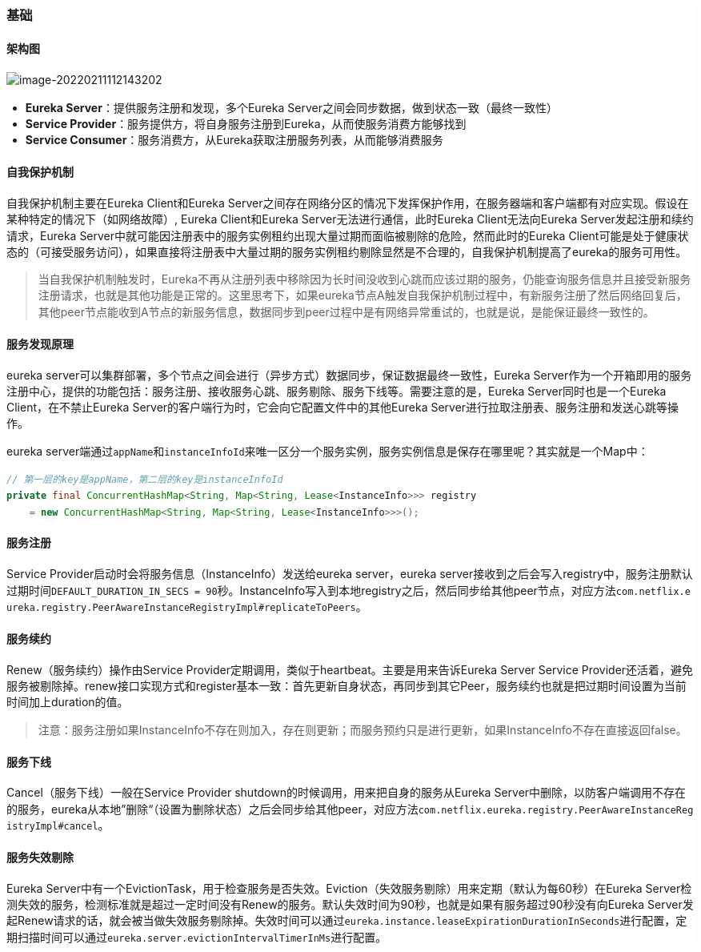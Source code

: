 ### 基础

#### 架构图

![image-20220211112143202](https://images-1258301517.cos.ap-nanjing.myqcloud.com/images/202202111121239.png)

- **Eureka Server**：提供服务注册和发现，多个Eureka Server之间会同步数据，做到状态一致（最终一致性）
- **Service Provider**：服务提供方，将自身服务注册到Eureka，从而使服务消费方能够找到
- **Service Consumer**：服务消费方，从Eureka获取注册服务列表，从而能够消费服务

#### 自我保护机制

自我保护机制主要在Eureka Client和Eureka Server之间存在网络分区的情况下发挥保护作用，在服务器端和客户端都有对应实现。假设在某种特定的情况下（如网络故障）, Eureka Client和Eureka Server无法进行通信，此时Eureka Client无法向Eureka Server发起注册和续约请求，Eureka Server中就可能因注册表中的服务实例租约出现大量过期而面临被剔除的危险，然而此时的Eureka Client可能是处于健康状态的（可接受服务访问），如果直接将注册表中大量过期的服务实例租约剔除显然是不合理的，自我保护机制提高了eureka的服务可用性。

> 当自我保护机制触发时，Eureka不再从注册列表中移除因为长时间没收到心跳而应该过期的服务，仍能查询服务信息并且接受新服务注册请求，也就是其他功能是正常的。这里思考下，如果eureka节点A触发自我保护机制过程中，有新服务注册了然后网络回复后，其他peer节点能收到A节点的新服务信息，数据同步到peer过程中是有网络异常重试的，也就是说，是能保证最终一致性的。

#### 服务发现原理

eureka server可以集群部署，多个节点之间会进行（异步方式）数据同步，保证数据最终一致性，Eureka Server作为一个开箱即用的服务注册中心，提供的功能包括：服务注册、接收服务心跳、服务剔除、服务下线等。需要注意的是，Eureka Server同时也是一个Eureka Client，在不禁止Eureka Server的客户端行为时，它会向它配置文件中的其他Eureka Server进行拉取注册表、服务注册和发送心跳等操作。

eureka server端通过`appName`和`instanceInfoId`来唯一区分一个服务实例，服务实例信息是保存在哪里呢？其实就是一个Map中：

```java
// 第一层的key是appName，第二层的key是instanceInfoId
private final ConcurrentHashMap<String, Map<String, Lease<InstanceInfo>>> registry 
    = new ConcurrentHashMap<String, Map<String, Lease<InstanceInfo>>>();
```

#### 服务注册

Service Provider启动时会将服务信息（InstanceInfo）发送给eureka server，eureka server接收到之后会写入registry中，服务注册默认过期时间`DEFAULT_DURATION_IN_SECS = 90`秒。InstanceInfo写入到本地registry之后，然后同步给其他peer节点，对应方法`com.netflix.eureka.registry.PeerAwareInstanceRegistryImpl#replicateToPeers`。

#### 服务续约

Renew（服务续约）操作由Service Provider定期调用，类似于heartbeat。主要是用来告诉Eureka Server Service Provider还活着，避免服务被剔除掉。renew接口实现方式和register基本一致：首先更新自身状态，再同步到其它Peer，服务续约也就是把过期时间设置为当前时间加上duration的值。

> 注意：服务注册如果InstanceInfo不存在则加入，存在则更新；而服务预约只是进行更新，如果InstanceInfo不存在直接返回false。

#### 服务下线

Cancel（服务下线）一般在Service Provider shutdown的时候调用，用来把自身的服务从Eureka Server中删除，以防客户端调用不存在的服务，eureka从本地”删除“（设置为删除状态）之后会同步给其他peer，对应方法`com.netflix.eureka.registry.PeerAwareInstanceRegistryImpl#cancel`。

#### 服务失效剔除

Eureka Server中有一个EvictionTask，用于检查服务是否失效。Eviction（失效服务剔除）用来定期（默认为每60秒）在Eureka Server检测失效的服务，检测标准就是超过一定时间没有Renew的服务。默认失效时间为90秒，也就是如果有服务超过90秒没有向Eureka Server发起Renew请求的话，就会被当做失效服务剔除掉。失效时间可以通过`eureka.instance.leaseExpirationDurationInSeconds`进行配置，定期扫描时间可以通过`eureka.server.evictionIntervalTimerInMs`进行配置。
